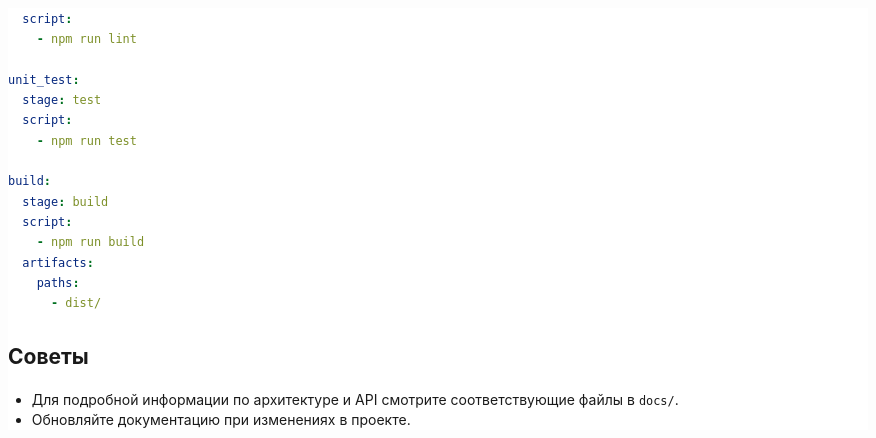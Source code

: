 ```yaml
  script:
    - npm run lint

unit_test:
  stage: test
  script:
    - npm run test

build:
  stage: build
  script:
    - npm run build
  artifacts:
    paths:
      - dist/
```

## Советы

- Для подробной информации по архитектуре и API смотрите соответствующие файлы в `docs/`.
- Обновляйте документацию при изменениях в проекте.
